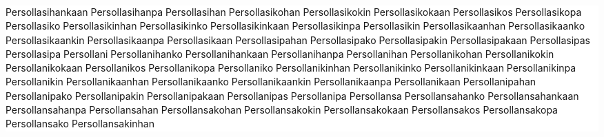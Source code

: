 Persollasihankaan
Persollasihanpa
Persollasihan
Persollasikohan
Persollasikokin
Persollasikokaan
Persollasikos
Persollasikopa
Persollasiko
Persollasikinhan
Persollasikinko
Persollasikinkaan
Persollasikinpa
Persollasikin
Persollasikaanhan
Persollasikaanko
Persollasikaankin
Persollasikaanpa
Persollasikaan
Persollasipahan
Persollasipako
Persollasipakin
Persollasipakaan
Persollasipas
Persollasipa
Persollani
Persollanihanko
Persollanihankaan
Persollanihanpa
Persollanihan
Persollanikohan
Persollanikokin
Persollanikokaan
Persollanikos
Persollanikopa
Persollaniko
Persollanikinhan
Persollanikinko
Persollanikinkaan
Persollanikinpa
Persollanikin
Persollanikaanhan
Persollanikaanko
Persollanikaankin
Persollanikaanpa
Persollanikaan
Persollanipahan
Persollanipako
Persollanipakin
Persollanipakaan
Persollanipas
Persollanipa
Persollansa
Persollansahanko
Persollansahankaan
Persollansahanpa
Persollansahan
Persollansakohan
Persollansakokin
Persollansakokaan
Persollansakos
Persollansakopa
Persollansako
Persollansakinhan